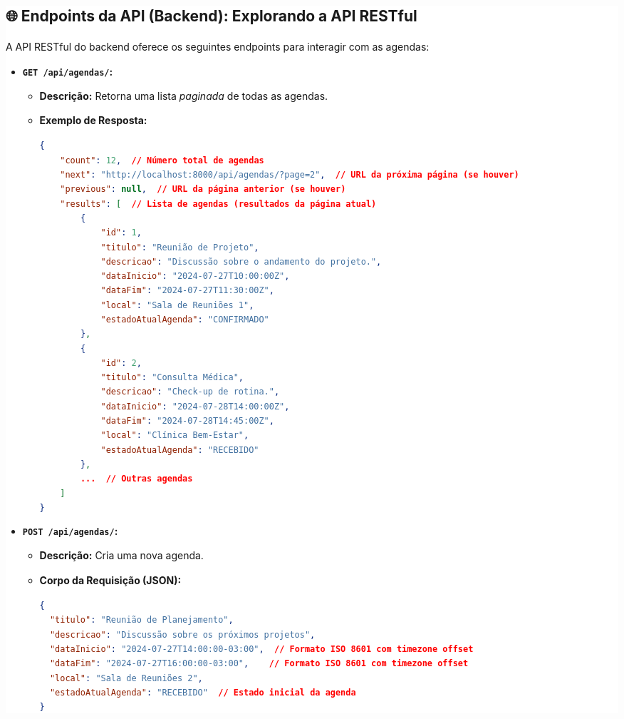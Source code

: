 ## 🌐 Endpoints da API (Backend): Explorando a API RESTful

A API RESTful do backend oferece os seguintes endpoints para interagir com as agendas:

* **`GET /api/agendas/`:**

  * **Descrição:** Retorna uma lista *paginada* de todas as agendas.
  * **Exemplo de Resposta:**

    ```json
    {
        "count": 12,  // Número total de agendas
        "next": "http://localhost:8000/api/agendas/?page=2",  // URL da próxima página (se houver)
        "previous": null,  // URL da página anterior (se houver)
        "results": [  // Lista de agendas (resultados da página atual)
            {
                "id": 1,
                "titulo": "Reunião de Projeto",
                "descricao": "Discussão sobre o andamento do projeto.",
                "dataInicio": "2024-07-27T10:00:00Z",
                "dataFim": "2024-07-27T11:30:00Z",
                "local": "Sala de Reuniões 1",
                "estadoAtualAgenda": "CONFIRMADO"
            },
            {
                "id": 2,
                "titulo": "Consulta Médica",
                "descricao": "Check-up de rotina.",
                "dataInicio": "2024-07-28T14:00:00Z",
                "dataFim": "2024-07-28T14:45:00Z",
                "local": "Clínica Bem-Estar",
                "estadoAtualAgenda": "RECEBIDO"
            },
            ...  // Outras agendas
        ]
    }
    ```
* **`POST /api/agendas/`:**

  * **Descrição:** Cria uma nova agenda.
  * **Corpo da Requisição (JSON):**

    ```json
    {
      "titulo": "Reunião de Planejamento",
      "descricao": "Discussão sobre os próximos projetos",
      "dataInicio": "2024-07-27T14:00:00-03:00",  // Formato ISO 8601 com timezone offset
      "dataFim": "2024-07-27T16:00:00-03:00",    // Formato ISO 8601 com timezone offset
      "local": "Sala de Reuniões 2",
      "estadoAtualAgenda": "RECEBIDO"  // Estado inicial da agenda
    }
    ```
